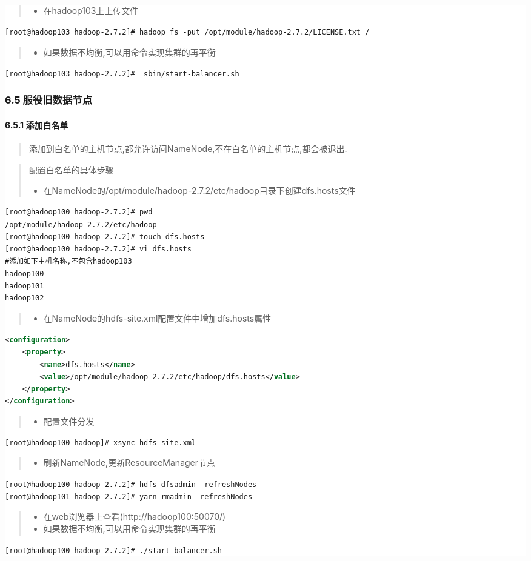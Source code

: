 > - 在hadoop103上上传文件

```shell script
[root@hadoop103 hadoop-2.7.2]# hadoop fs -put /opt/module/hadoop-2.7.2/LICENSE.txt /
```

> - 如果数据不均衡,可以用命令实现集群的再平衡

```shell script
[root@hadoop103 hadoop-2.7.2]#  sbin/start-balancer.sh
```

### 6.5 服役旧数据节点
#### 6.5.1 添加白名单
> 添加到白名单的主机节点,都允许访问NameNode,不在白名单的主机节点,都会被退出.

> 配置白名单的具体步骤
> - 在NameNode的/opt/module/hadoop-2.7.2/etc/hadoop目录下创建dfs.hosts文件

```shell script
[root@hadoop100 hadoop-2.7.2]# pwd
/opt/module/hadoop-2.7.2/etc/hadoop
[root@hadoop100 hadoop-2.7.2]# touch dfs.hosts
[root@hadoop100 hadoop-2.7.2]# vi dfs.hosts
#添加如下主机名称,不包含hadoop103
hadoop100
hadoop101
hadoop102
```

> - 在NameNode的hdfs-site.xml配置文件中增加dfs.hosts属性

```xml
<configuration>
    <property>
        <name>dfs.hosts</name>
        <value>/opt/module/hadoop-2.7.2/etc/hadoop/dfs.hosts</value>
    </property>
</configuration>
```

> - 配置文件分发

```shell script
[root@hadoop100 hadoop]# xsync hdfs-site.xml
```

> - 刷新NameNode,更新ResourceManager节点

```shell script
[root@hadoop100 hadoop-2.7.2]# hdfs dfsadmin -refreshNodes
[root@hadoop101 hadoop-2.7.2]# yarn rmadmin -refreshNodes
```

> - 在web浏览器上查看(http://hadoop100:50070/)
> - 如果数据不均衡,可以用命令实现集群的再平衡

```shell script
[root@hadoop100 hadoop-2.7.2]# ./start-balancer.sh
```
